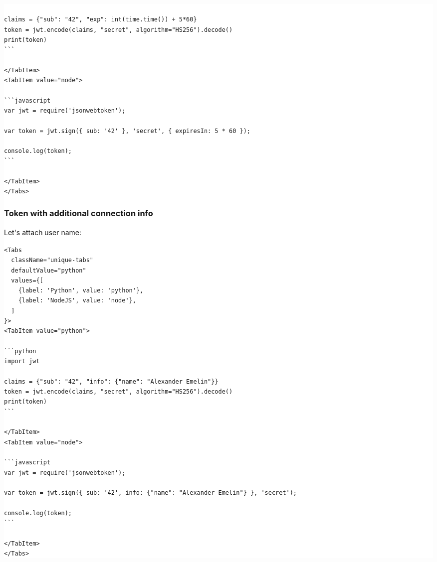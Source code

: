 ````mdx-code-block

claims = {"sub": "42", "exp": int(time.time()) + 5*60}
token = jwt.encode(claims, "secret", algorithm="HS256").decode()
print(token)
```

</TabItem>
<TabItem value="node">

```javascript
var jwt = require('jsonwebtoken');

var token = jwt.sign({ sub: '42' }, 'secret', { expiresIn: 5 * 60 });

console.log(token);
```

</TabItem>
</Tabs>
````

### Token with additional connection info

Let's attach user name:

````mdx-code-block
<Tabs
  className="unique-tabs"
  defaultValue="python"
  values={[
    {label: 'Python', value: 'python'},
    {label: 'NodeJS', value: 'node'},
  ]
}>
<TabItem value="python">

```python
import jwt

claims = {"sub": "42", "info": {"name": "Alexander Emelin"}}
token = jwt.encode(claims, "secret", algorithm="HS256").decode()
print(token)
```

</TabItem>
<TabItem value="node">

```javascript
var jwt = require('jsonwebtoken');

var token = jwt.sign({ sub: '42', info: {"name": "Alexander Emelin"} }, 'secret');

console.log(token);
```

</TabItem>
</Tabs>
````
